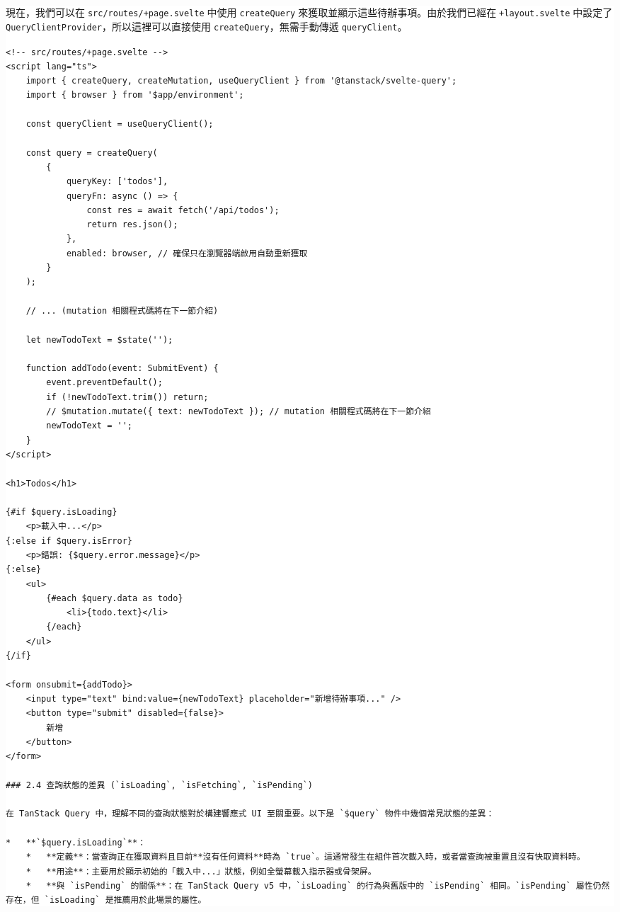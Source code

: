 現在，我們可以在 `src/routes/+page.svelte` 中使用 `createQuery` 來獲取並顯示這些待辦事項。由於我們已經在 `+layout.svelte` 中設定了 `QueryClientProvider`，所以這裡可以直接使用 `createQuery`，無需手動傳遞 `queryClient`。

````svelte
<!-- src/routes/+page.svelte -->
<script lang="ts">
	import { createQuery, createMutation, useQueryClient } from '@tanstack/svelte-query';
	import { browser } from '$app/environment';

	const queryClient = useQueryClient();

	const query = createQuery(
		{
			queryKey: ['todos'],
			queryFn: async () => {
				const res = await fetch('/api/todos');
				return res.json();
			},
			enabled: browser, // 確保只在瀏覽器端啟用自動重新獲取
		}
	);

	// ... (mutation 相關程式碼將在下一節介紹)

	let newTodoText = $state('');

	function addTodo(event: SubmitEvent) {
		event.preventDefault();
		if (!newTodoText.trim()) return;
		// $mutation.mutate({ text: newTodoText }); // mutation 相關程式碼將在下一節介紹
		newTodoText = '';
	}
</script>

<h1>Todos</h1>

{#if $query.isLoading}
	<p>載入中...</p>
{:else if $query.isError}
	<p>錯誤: {$query.error.message}</p>
{:else}
	<ul>
		{#each $query.data as todo}
			<li>{todo.text}</li>
		{/each}
	</ul>
{/if}

<form onsubmit={addTodo}>
	<input type="text" bind:value={newTodoText} placeholder="新增待辦事項..." />
	<button type="submit" disabled={false}>
		新增
	</button>
</form>

### 2.4 查詢狀態的差異 (`isLoading`, `isFetching`, `isPending`)

在 TanStack Query 中，理解不同的查詢狀態對於構建響應式 UI 至關重要。以下是 `$query` 物件中幾個常見狀態的差異：

*   **`$query.isLoading`**：
    *   **定義**：當查詢正在獲取資料且目前**沒有任何資料**時為 `true`。這通常發生在組件首次載入時，或者當查詢被重置且沒有快取資料時。
    *   **用途**：主要用於顯示初始的「載入中...」狀態，例如全螢幕載入指示器或骨架屏。
    *   **與 `isPending` 的關係**：在 TanStack Query v5 中，`isLoading` 的行為與舊版中的 `isPending` 相同。`isPending` 屬性仍然存在，但 `isLoading` 是推薦用於此場景的屬性。
````